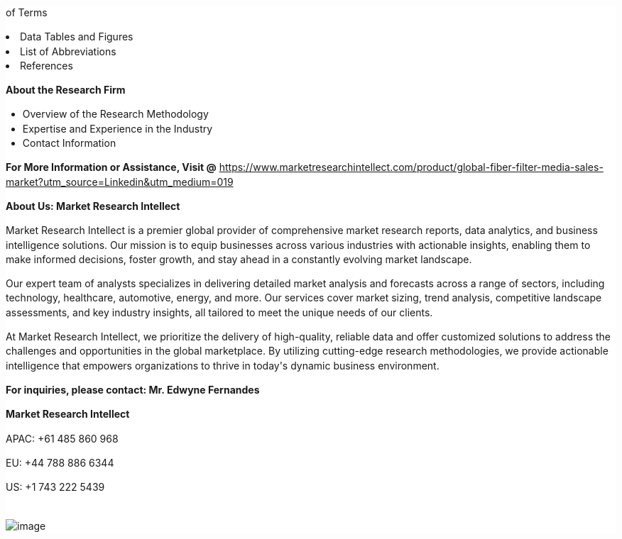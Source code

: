of Terms</li><li>Data Tables and Figures</li><li>List of Abbreviations</li><li>References</li></ul><p><strong>About the Research Firm</strong></p><ul><li>Overview of the Research Methodology</li><li>Expertise and Experience in the Industry</li><li>Contact Information</li></ul></div><div class="article-main__content" data-test-id="publishing-text-block"><p><span class="font-[700]"><strong>For More Information or Assistance, Visit @</strong>&nbsp;<a href="https://www.marketresearchintellect.com/product/global-fiber-filter-media-sales-market?utm_source=Linkedin&utm_medium=019">https://www.marketresearchintellect.com/product/global-fiber-filter-media-sales-market?utm_source=Linkedin&utm_medium=019</a></span></p><p><strong>About Us: Market Research Intellect</strong></p><p>Market Research Intellect is a premier global provider of comprehensive market research reports, data analytics, and business intelligence solutions. Our mission is to equip businesses across various industries with actionable insights, enabling them to make informed decisions, foster growth, and stay ahead in a constantly evolving market landscape.</p><p>Our expert team of analysts specializes in delivering detailed market analysis and forecasts across a range of sectors, including technology, healthcare, automotive, energy, and more. Our services cover market sizing, trend analysis, competitive landscape assessments, and key industry insights, all tailored to meet the unique needs of our clients.</p><p>At Market Research Intellect, we prioritize the delivery of high-quality, reliable data and offer customized solutions to address the challenges and opportunities in the global marketplace. By utilizing cutting-edge research methodologies, we provide actionable intelligence that empowers organizations to thrive in today's dynamic business environment.</p><p><strong>For inquiries, please contact: Mr. Edwyne Fernandes</strong></p><p><strong>Market Research Intellect</strong></p><p>APAC: +61 485 860 968</p><p>EU: +44 788 886 6344</p><p>US: +1 743 222 5439</p></div><div class="article-main__content" data-test-id="publishing-text-block">&nbsp;</div>
![image](https://github.com/user-attachments/assets/9dab7adc-b3c1-4c02-9e6c-25153d25ca0b)
